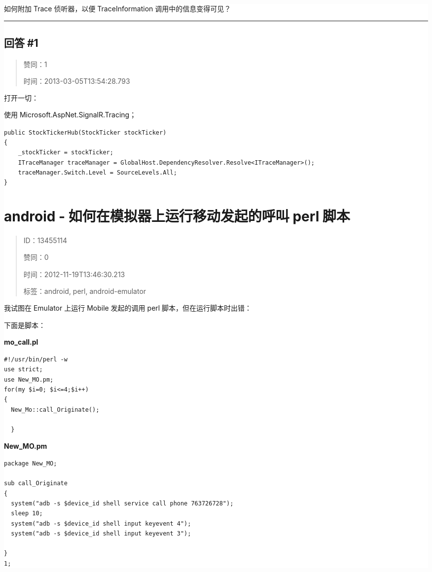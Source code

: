 如何附加 Trace 侦听器，以便 TraceInformation 调用中的信息变得可见？

* * *

## 回答 #1

> 赞同：1
> 
> 时间：2013-03-05T13:54:28.793

打开一切：

使用 Microsoft.AspNet.SignalR.Tracing；

```
public StockTickerHub(StockTicker stockTicker)
{
    _stockTicker = stockTicker;
    ITraceManager traceManager = GlobalHost.DependencyResolver.Resolve<ITraceManager>();
    traceManager.Switch.Level = SourceLevels.All;
} 
```

# android - 如何在模拟器上运行移动发起的呼叫 perl 脚本

> ID：13455114
> 
> 赞同：0
> 
> 时间：2012-11-19T13:46:30.213
> 
> 标签：android, perl, android-emulator

我试图在 Emulator 上运行 Mobile 发起的调用 perl 脚本，但在运行脚本时出错：

下面是脚本：

**mo_call.pl**

```
#!/usr/bin/perl -w
use strict;
use New_MO.pm; 
for(my $i=0; $i<=4;$i++)
{
  New_Mo::call_Originate();

  } 
```

**New_MO.pm**

```
package New_MO;

sub call_Originate
{
  system("adb -s $device_id shell service call phone 763726728");
  sleep 10; 
  system("adb -s $device_id shell input keyevent 4");
  system("adb -s $device_id shell input keyevent 3");

}  
1; 
```
